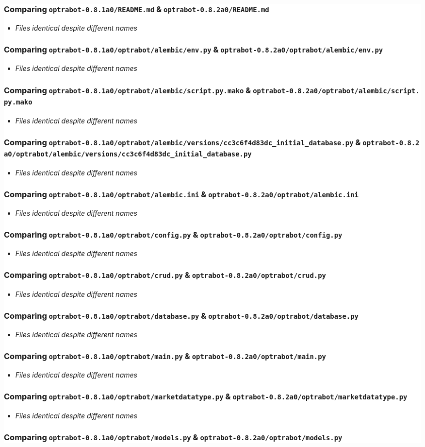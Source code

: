 ### Comparing `optrabot-0.8.1a0/README.md` & `optrabot-0.8.2a0/README.md`

 * *Files identical despite different names*

### Comparing `optrabot-0.8.1a0/optrabot/alembic/env.py` & `optrabot-0.8.2a0/optrabot/alembic/env.py`

 * *Files identical despite different names*

### Comparing `optrabot-0.8.1a0/optrabot/alembic/script.py.mako` & `optrabot-0.8.2a0/optrabot/alembic/script.py.mako`

 * *Files identical despite different names*

### Comparing `optrabot-0.8.1a0/optrabot/alembic/versions/cc3c6f4d83dc_initial_database.py` & `optrabot-0.8.2a0/optrabot/alembic/versions/cc3c6f4d83dc_initial_database.py`

 * *Files identical despite different names*

### Comparing `optrabot-0.8.1a0/optrabot/alembic.ini` & `optrabot-0.8.2a0/optrabot/alembic.ini`

 * *Files identical despite different names*

### Comparing `optrabot-0.8.1a0/optrabot/config.py` & `optrabot-0.8.2a0/optrabot/config.py`

 * *Files identical despite different names*

### Comparing `optrabot-0.8.1a0/optrabot/crud.py` & `optrabot-0.8.2a0/optrabot/crud.py`

 * *Files identical despite different names*

### Comparing `optrabot-0.8.1a0/optrabot/database.py` & `optrabot-0.8.2a0/optrabot/database.py`

 * *Files identical despite different names*

### Comparing `optrabot-0.8.1a0/optrabot/main.py` & `optrabot-0.8.2a0/optrabot/main.py`

 * *Files identical despite different names*

### Comparing `optrabot-0.8.1a0/optrabot/marketdatatype.py` & `optrabot-0.8.2a0/optrabot/marketdatatype.py`

 * *Files identical despite different names*

### Comparing `optrabot-0.8.1a0/optrabot/models.py` & `optrabot-0.8.2a0/optrabot/models.py`

